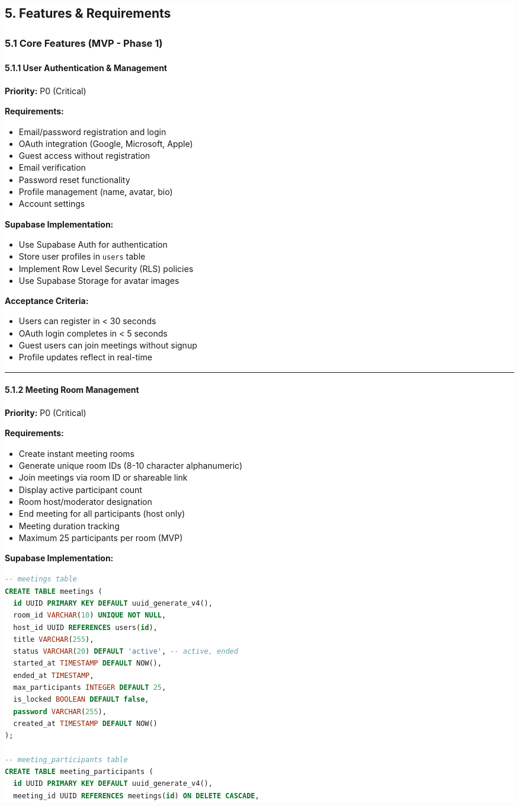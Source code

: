 
## 5. Features & Requirements

### 5.1 Core Features (MVP - Phase 1)

#### 5.1.1 User Authentication & Management
**Priority:** P0 (Critical)

**Requirements:**
- Email/password registration and login
- OAuth integration (Google, Microsoft, Apple)
- Guest access without registration
- Email verification
- Password reset functionality
- Profile management (name, avatar, bio)
- Account settings

**Supabase Implementation:**
- Use Supabase Auth for authentication
- Store user profiles in `users` table
- Implement Row Level Security (RLS) policies
- Use Supabase Storage for avatar images

**Acceptance Criteria:**
- Users can register in < 30 seconds
- OAuth login completes in < 5 seconds
- Guest users can join meetings without signup
- Profile updates reflect in real-time

---

#### 5.1.2 Meeting Room Management
**Priority:** P0 (Critical)

**Requirements:**
- Create instant meeting rooms
- Generate unique room IDs (8-10 character alphanumeric)
- Join meetings via room ID or shareable link
- Display active participant count
- Room host/moderator designation
- End meeting for all participants (host only)
- Meeting duration tracking
- Maximum 25 participants per room (MVP)

**Supabase Implementation:**
```sql
-- meetings table
CREATE TABLE meetings (
  id UUID PRIMARY KEY DEFAULT uuid_generate_v4(),
  room_id VARCHAR(10) UNIQUE NOT NULL,
  host_id UUID REFERENCES users(id),
  title VARCHAR(255),
  status VARCHAR(20) DEFAULT 'active', -- active, ended
  started_at TIMESTAMP DEFAULT NOW(),
  ended_at TIMESTAMP,
  max_participants INTEGER DEFAULT 25,
  is_locked BOOLEAN DEFAULT false,
  password VARCHAR(255),
  created_at TIMESTAMP DEFAULT NOW()
);

-- meeting_participants table
CREATE TABLE meeting_participants (
  id UUID PRIMARY KEY DEFAULT uuid_generate_v4(),
  meeting_id UUID REFERENCES meetings(id) ON DELETE CASCADE,
```